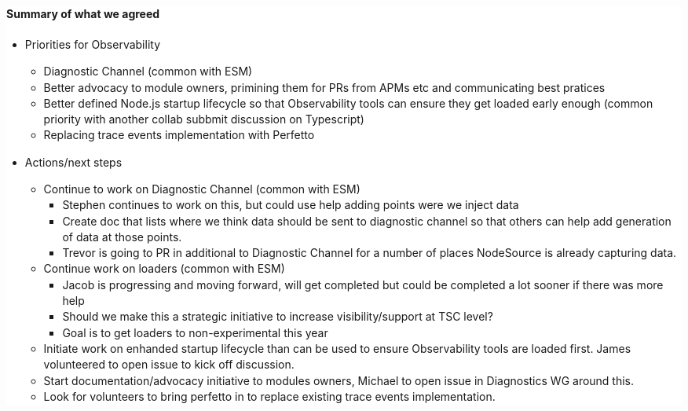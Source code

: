 #### Summary of what we agreed

* Priorities for Observability
  * Diagnostic Channel (common with ESM)
  * Better advocacy to module owners, primining them for PRs from APMs etc and communicating best pratices
  * Better defined Node.js startup lifecycle so that Observability tools can ensure they get loaded
    early enough (common priority with another collab subbmit discussion on Typescript)
  * Replacing trace events implementation with Perfetto

* Actions/next steps
  * Continue to work on Diagnostic Channel (common with ESM)
    * Stephen continues to work on this, but could use help adding points were we inject data
    * Create doc that lists where we think data should be sent to diagnostic channel so that others
      can help add generation of data at those points.
    * Trevor is going to PR in additional to Diagnostic Channel for a number of places NodeSource is already
      capturing data.
  * Continue work on loaders (common with ESM)
    * Jacob is progressing and moving forward, will get completed but could be completed a
      lot sooner if there was more help
    * Should we make this a strategic initiative to increase visibility/support at TSC level?
    * Goal is to get loaders to non-experimental this year
  * Initiate work on enhanded startup lifecycle than can be used to ensure Observability tools are loaded
    first. James volunteered to open issue to kick off discussion.
  * Start documentation/advocacy initiative to modules owners, Michael to open issue in Diagnostics WG around
    this.
  * Look for volunteers to bring perfetto in to replace existing trace events implementation.
